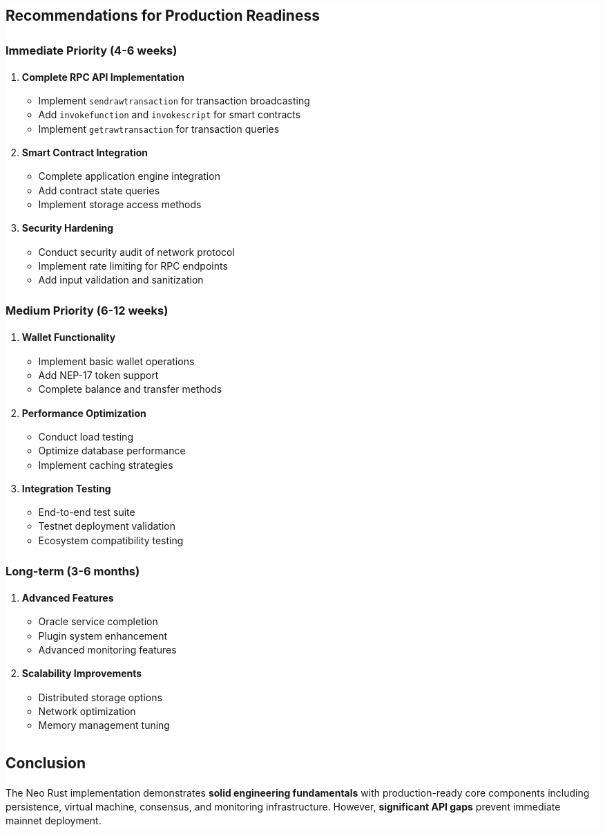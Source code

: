 ## Recommendations for Production Readiness

### Immediate Priority (4-6 weeks)

1. **Complete RPC API Implementation**
   - Implement `sendrawtransaction` for transaction broadcasting
   - Add `invokefunction` and `invokescript` for smart contracts
   - Implement `getrawtransaction` for transaction queries

2. **Smart Contract Integration**
   - Complete application engine integration
   - Add contract state queries
   - Implement storage access methods

3. **Security Hardening**
   - Conduct security audit of network protocol
   - Implement rate limiting for RPC endpoints  
   - Add input validation and sanitization

### Medium Priority (6-12 weeks)

1. **Wallet Functionality**
   - Implement basic wallet operations
   - Add NEP-17 token support
   - Complete balance and transfer methods

2. **Performance Optimization**
   - Conduct load testing
   - Optimize database performance
   - Implement caching strategies

3. **Integration Testing**
   - End-to-end test suite
   - Testnet deployment validation
   - Ecosystem compatibility testing

### Long-term (3-6 months)

1. **Advanced Features**
   - Oracle service completion
   - Plugin system enhancement
   - Advanced monitoring features

2. **Scalability Improvements**
   - Distributed storage options
   - Network optimization
   - Memory management tuning

## Conclusion

The Neo Rust implementation demonstrates **solid engineering fundamentals** with production-ready core components including persistence, virtual machine, consensus, and monitoring infrastructure. However, **significant API gaps** prevent immediate mainnet deployment.
